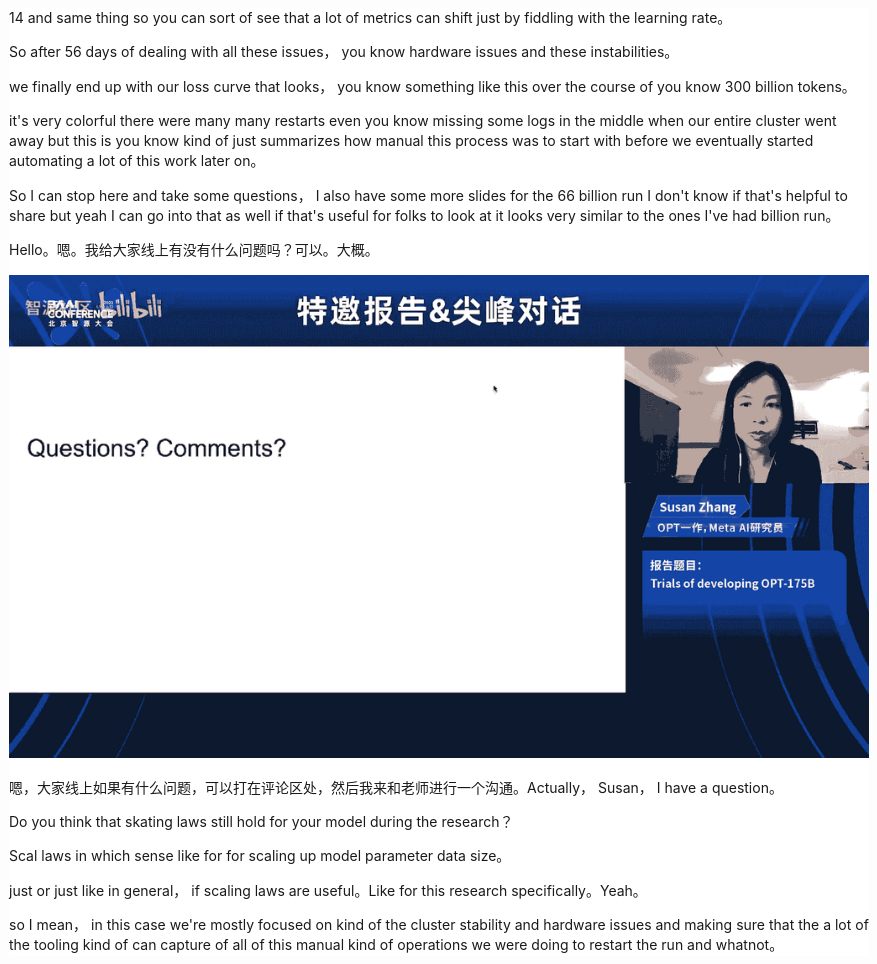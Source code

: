 14 and same thing so you can sort of see that a lot of metrics can shift just by fiddling with the learning rate。

So after 56 days of dealing with all these issues， you know hardware issues and these instabilities。

 we finally end up with our loss curve that looks， you know something like this over the course of you know 300 billion tokens。

 it's very colorful there were many many restarts even you know missing some logs in the middle when our entire cluster went away but this is you know kind of just summarizes how manual this process was to start with before we eventually started automating a lot of this work later on。

So I can stop here and take some questions， I also have some more slides for the 66 billion run I don't know if that's helpful to share but yeah I can go into that as well if that's useful for folks to look at it looks very similar to the ones I've had billion run。

Hello。嗯。我给大家线上有没有什么问题吗？可以。大概。

![](img/f62623196aa641952765b5e707afc446_23.png)

嗯，大家线上如果有什么问题，可以打在评论区处，然后我来和老师进行一个沟通。Actually， Susan， I have a question。

Do you think that skating laws still hold for your model during the research？

Scal laws in which sense like for for scaling up model parameter data size。

 just or just like in general， if scaling laws are useful。Like for this research specifically。Yeah。

 so I mean， in this case we're mostly focused on kind of the cluster stability and hardware issues and making sure that the a lot of the tooling kind of can capture of all of this manual kind of operations we were doing to restart the run and whatnot。
